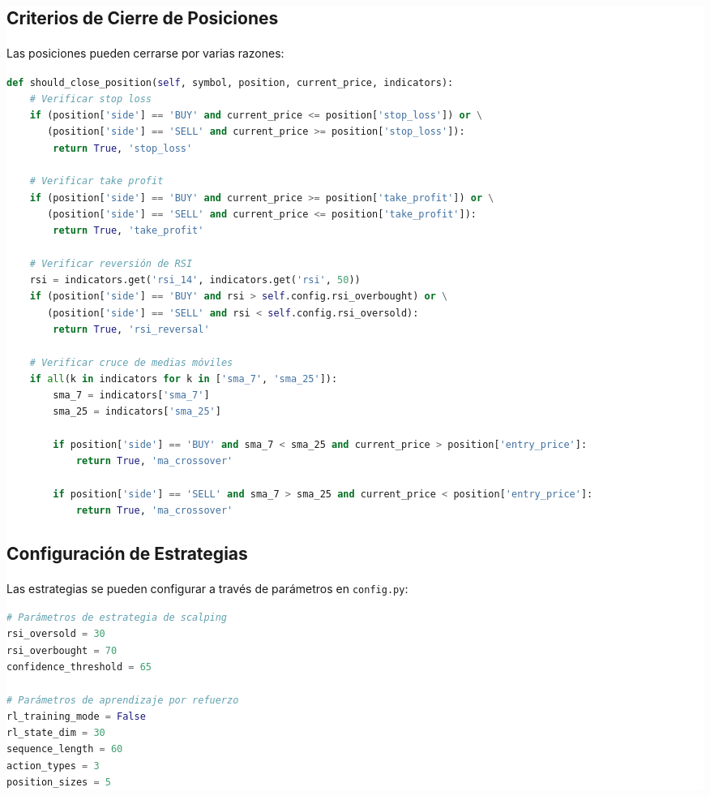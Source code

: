 ## Criterios de Cierre de Posiciones

Las posiciones pueden cerrarse por varias razones:

```python
def should_close_position(self, symbol, position, current_price, indicators):
    # Verificar stop loss
    if (position['side'] == 'BUY' and current_price <= position['stop_loss']) or \
       (position['side'] == 'SELL' and current_price >= position['stop_loss']):
        return True, 'stop_loss'
    
    # Verificar take profit
    if (position['side'] == 'BUY' and current_price >= position['take_profit']) or \
       (position['side'] == 'SELL' and current_price <= position['take_profit']):
        return True, 'take_profit'
    
    # Verificar reversión de RSI
    rsi = indicators.get('rsi_14', indicators.get('rsi', 50))
    if (position['side'] == 'BUY' and rsi > self.config.rsi_overbought) or \
       (position['side'] == 'SELL' and rsi < self.config.rsi_oversold):
        return True, 'rsi_reversal'
    
    # Verificar cruce de medias móviles
    if all(k in indicators for k in ['sma_7', 'sma_25']):
        sma_7 = indicators['sma_7']
        sma_25 = indicators['sma_25']
        
        if position['side'] == 'BUY' and sma_7 < sma_25 and current_price > position['entry_price']:
            return True, 'ma_crossover'
        
        if position['side'] == 'SELL' and sma_7 > sma_25 and current_price < position['entry_price']:
            return True, 'ma_crossover'
```

## Configuración de Estrategias

Las estrategias se pueden configurar a través de parámetros en `config.py`:

```python
# Parámetros de estrategia de scalping
rsi_oversold = 30
rsi_overbought = 70
confidence_threshold = 65

# Parámetros de aprendizaje por refuerzo
rl_training_mode = False
rl_state_dim = 30
sequence_length = 60
action_types = 3
position_sizes = 5
```

